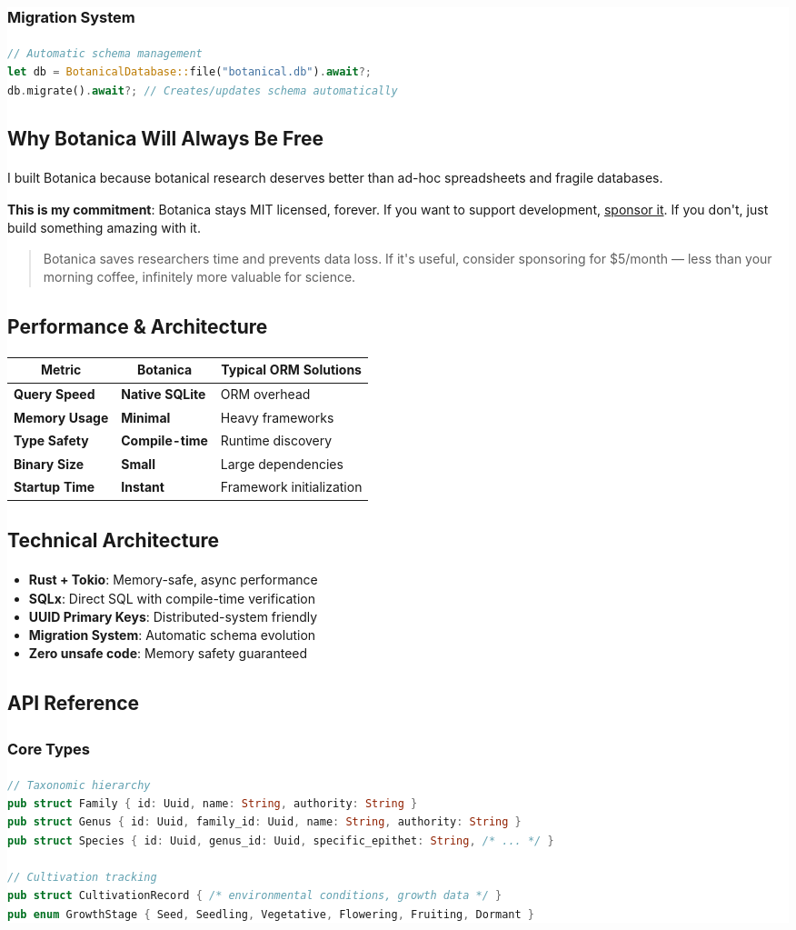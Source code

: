 ### Migration System
```rust
// Automatic schema management
let db = BotanicalDatabase::file("botanical.db").await?;
db.migrate().await?; // Creates/updates schema automatically
```

## Why Botanica Will Always Be Free

I built Botanica because botanical research deserves better than ad-hoc spreadsheets and fragile databases.

**This is my commitment**: Botanica stays MIT licensed, forever. If you want to support development, [sponsor it](https://github.com/sponsors/Michael-A-Kuykendall). If you don't, just build something amazing with it.

> Botanica saves researchers time and prevents data loss. If it's useful, consider sponsoring for $5/month — less than your morning coffee, infinitely more valuable for science.

## Performance & Architecture

| Metric | Botanica | Typical ORM Solutions |
|--------|----------|----------------------|
| **Query Speed** | **Native SQLite** | ORM overhead |
| **Memory Usage** | **Minimal** | Heavy frameworks |
| **Type Safety** | **Compile-time** | Runtime discovery |
| **Binary Size** | **Small** | Large dependencies |
| **Startup Time** | **Instant** | Framework initialization |

## Technical Architecture

- **Rust + Tokio**: Memory-safe, async performance
- **SQLx**: Direct SQL with compile-time verification
- **UUID Primary Keys**: Distributed-system friendly
- **Migration System**: Automatic schema evolution
- **Zero unsafe code**: Memory safety guaranteed

## API Reference

### Core Types
```rust
// Taxonomic hierarchy
pub struct Family { id: Uuid, name: String, authority: String }
pub struct Genus { id: Uuid, family_id: Uuid, name: String, authority: String }
pub struct Species { id: Uuid, genus_id: Uuid, specific_epithet: String, /* ... */ }

// Cultivation tracking
pub struct CultivationRecord { /* environmental conditions, growth data */ }
pub enum GrowthStage { Seed, Seedling, Vegetative, Flowering, Fruiting, Dormant }
```
